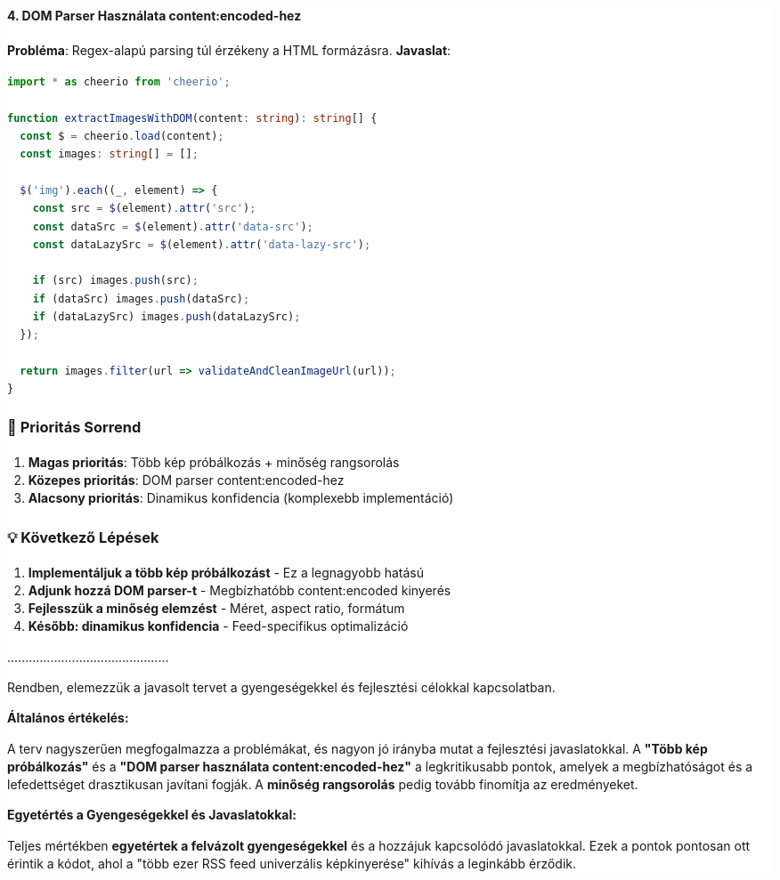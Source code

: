 ```typescript
```

#### 4. **DOM Parser Használata content:encoded-hez**
**Probléma**: Regex-alapú parsing túl érzékeny a HTML formázásra.
**Javaslat**:
```typescript
import * as cheerio from 'cheerio';

function extractImagesWithDOM(content: string): string[] {
  const $ = cheerio.load(content);
  const images: string[] = [];
  
  $('img').each((_, element) => {
    const src = $(element).attr('src');
    const dataSrc = $(element).attr('data-src');
    const dataLazySrc = $(element).attr('data-lazy-src');
    
    if (src) images.push(src);
    if (dataSrc) images.push(dataSrc);
    if (dataLazySrc) images.push(dataLazySrc);
  });
  
  return images.filter(url => validateAndCleanImageUrl(url));
}
```

### 🎯 **Prioritás Sorrend**

1. **Magas prioritás**: Több kép próbálkozás + minőség rangsorolás
2. **Közepes prioritás**: DOM parser content:encoded-hez
3. **Alacsony prioritás**: Dinamikus konfidencia (komplexebb implementáció)

### 💡 **Következő Lépések**

1. **Implementáljuk a több kép próbálkozást** - Ez a legnagyobb hatású
2. **Adjunk hozzá DOM parser-t** - Megbízhatóbb content:encoded kinyerés
3. **Fejlesszük a minőség elemzést** - Méret, aspect ratio, formátum
4. **Később: dinamikus konfidencia** - Feed-specifikus optimalizáció


.............................................


Rendben, elemezzük a javasolt tervet a gyengeségekkel és fejlesztési célokkal kapcsolatban.

**Általános értékelés:**

A terv nagyszerűen megfogalmazza a problémákat, és nagyon jó irányba mutat a fejlesztési javaslatokkal. A **"Több kép próbálkozás"** és a **"DOM parser használata content:encoded-hez"** a legkritikusabb pontok, amelyek a megbízhatóságot és a lefedettséget drasztikusan javítani fogják. A **minőség rangsorolás** pedig tovább finomítja az eredményeket.

**Egyetértés a Gyengeségekkel és Javaslatokkal:**

Teljes mértékben **egyetértek a felvázolt gyengeségekkel** és a hozzájuk kapcsolódó javaslatokkal. Ezek a pontok pontosan ott érintik a kódot, ahol a "több ezer RSS feed univerzális képkinyerése" kihívás a leginkább érződik.
